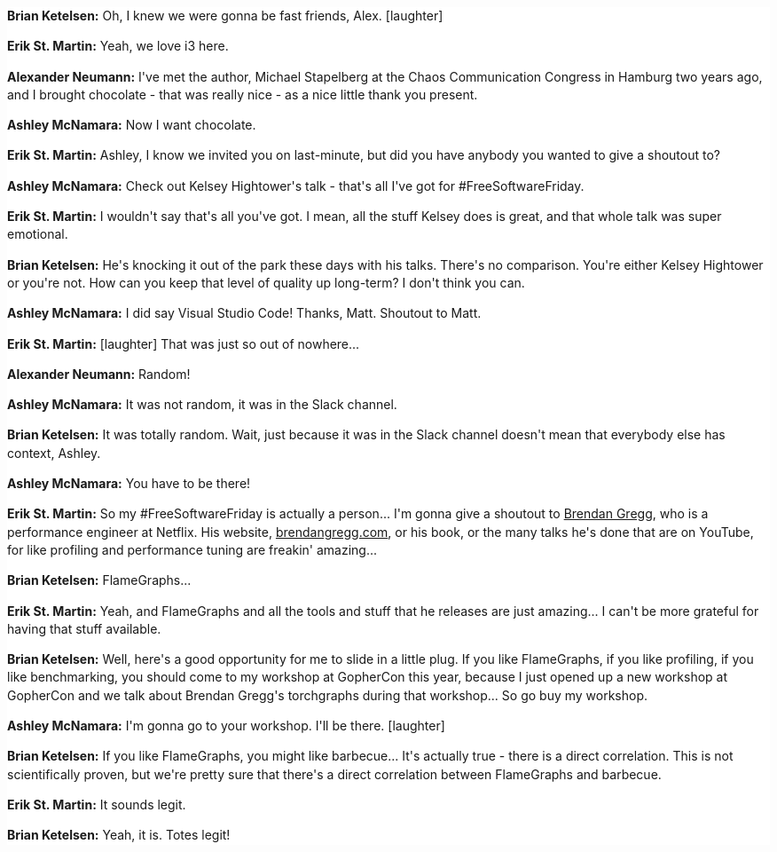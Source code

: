 **Brian Ketelsen:** Oh, I knew we were gonna be fast friends, Alex. \[laughter\]

**Erik St. Martin:** Yeah, we love i3 here.

**Alexander Neumann:** I've met the author, Michael Stapelberg at the Chaos Communication Congress in Hamburg two years ago, and I brought chocolate - that was really nice - as a nice little thank you present.

**Ashley McNamara:** Now I want chocolate.

**Erik St. Martin:** Ashley, I know we invited you on last-minute, but did you have anybody you wanted to give a shoutout to?

**Ashley McNamara:** Check out Kelsey Hightower's talk - that's all I've got for \#FreeSoftwareFriday.

**Erik St. Martin:** I wouldn't say that's all you've got. I mean, all the stuff Kelsey does is great, and that whole talk was super emotional.

**Brian Ketelsen:** He's knocking it out of the park these days with his talks. There's no comparison. You're either Kelsey Hightower or you're not. How can you keep that level of quality up long-term? I don't think you can.

**Ashley McNamara:** I did say Visual Studio Code! Thanks, Matt. Shoutout to Matt.

**Erik St. Martin:** \[laughter\] That was just so out of nowhere...

**Alexander Neumann:** Random!

**Ashley McNamara:** It was not random, it was in the Slack channel.

**Brian Ketelsen:** It was totally random. Wait, just because it was in the Slack channel doesn't mean that everybody else has context, Ashley.

**Ashley McNamara:** You have to be there!

**Erik St. Martin:** So my \#FreeSoftwareFriday is actually a person... I'm gonna give a shoutout to [Brendan Gregg](https://twitter.com/brendangregg), who is a performance engineer at Netflix. His website, [brendangregg.com](http://www.brendangregg.com/), or his book, or the many talks he's done that are on YouTube, for like profiling and performance tuning are freakin' amazing...

**Brian Ketelsen:** FlameGraphs...

**Erik St. Martin:** Yeah, and FlameGraphs and all the tools and stuff that he releases are just amazing... I can't be more grateful for having that stuff available.

**Brian Ketelsen:** Well, here's a good opportunity for me to slide in a little plug. If you like FlameGraphs, if you like profiling, if you like benchmarking, you should come to my workshop at GopherCon this year, because I just opened up a new workshop at GopherCon and we talk about Brendan Gregg's torchgraphs during that workshop... So go buy my workshop.

**Ashley McNamara:** I'm gonna go to your workshop. I'll be there. \[laughter\]

**Brian Ketelsen:** If you like FlameGraphs, you might like barbecue... It's actually true - there is a direct correlation. This is not scientifically proven, but we're pretty sure that there's a direct correlation between FlameGraphs and barbecue.

**Erik St. Martin:** It sounds legit.

**Brian Ketelsen:** Yeah, it is. Totes legit!
